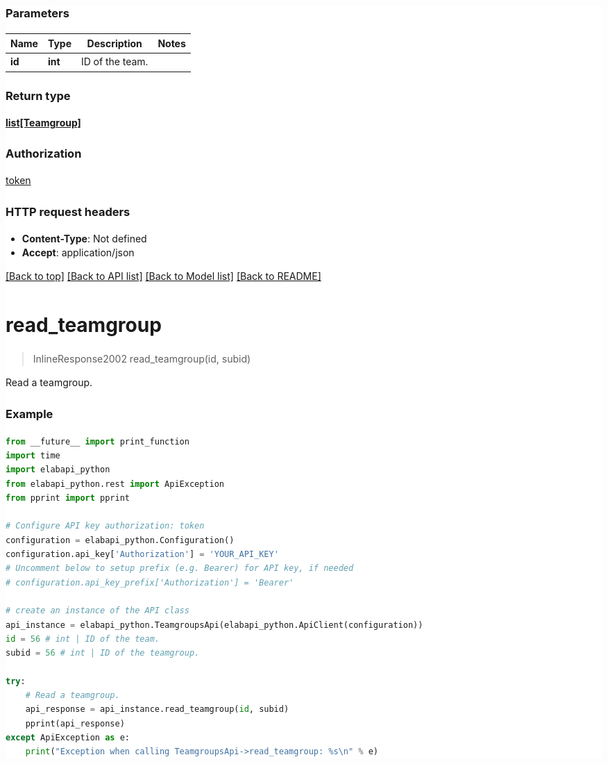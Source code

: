 ### Parameters

Name | Type | Description  | Notes
------------- | ------------- | ------------- | -------------
 **id** | **int**| ID of the team. | 

### Return type

[**list[Teamgroup]**](Teamgroup.md)

### Authorization

[token](../README.md#token)

### HTTP request headers

 - **Content-Type**: Not defined
 - **Accept**: application/json

[[Back to top]](#) [[Back to API list]](../README.md#documentation-for-api-endpoints) [[Back to Model list]](../README.md#documentation-for-models) [[Back to README]](../README.md)

# **read_teamgroup**
> InlineResponse2002 read_teamgroup(id, subid)

Read a teamgroup.

### Example
```python
from __future__ import print_function
import time
import elabapi_python
from elabapi_python.rest import ApiException
from pprint import pprint

# Configure API key authorization: token
configuration = elabapi_python.Configuration()
configuration.api_key['Authorization'] = 'YOUR_API_KEY'
# Uncomment below to setup prefix (e.g. Bearer) for API key, if needed
# configuration.api_key_prefix['Authorization'] = 'Bearer'

# create an instance of the API class
api_instance = elabapi_python.TeamgroupsApi(elabapi_python.ApiClient(configuration))
id = 56 # int | ID of the team.
subid = 56 # int | ID of the teamgroup.

try:
    # Read a teamgroup.
    api_response = api_instance.read_teamgroup(id, subid)
    pprint(api_response)
except ApiException as e:
    print("Exception when calling TeamgroupsApi->read_teamgroup: %s\n" % e)
```
